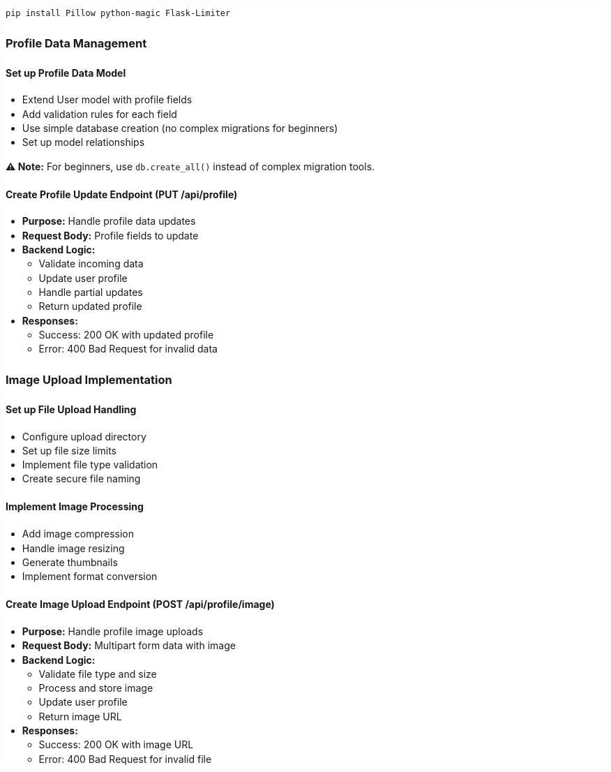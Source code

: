 ```bash
pip install Pillow python-magic Flask-Limiter
```

### Profile Data Management

#### Set up Profile Data Model

- Extend User model with profile fields
- Add validation rules for each field
- Use simple database creation (no complex migrations for beginners)
- Set up model relationships

**⚠️ Note:** For beginners, use `db.create_all()` instead of complex migration tools.

#### Create Profile Update Endpoint (PUT /api/profile)

- **Purpose:** Handle profile data updates
- **Request Body:** Profile fields to update
- **Backend Logic:**
  - Validate incoming data
  - Update user profile
  - Handle partial updates
  - Return updated profile
- **Responses:**
  - Success: 200 OK with updated profile
  - Error: 400 Bad Request for invalid data

### Image Upload Implementation

#### Set up File Upload Handling

- Configure upload directory
- Set up file size limits
- Implement file type validation
- Create secure file naming

#### Implement Image Processing

- Add image compression
- Handle image resizing
- Generate thumbnails
- Implement format conversion

#### Create Image Upload Endpoint (POST /api/profile/image)

- **Purpose:** Handle profile image uploads
- **Request Body:** Multipart form data with image
- **Backend Logic:**
  - Validate file type and size
  - Process and store image
  - Update user profile
  - Return image URL
- **Responses:**
  - Success: 200 OK with image URL
  - Error: 400 Bad Request for invalid file
